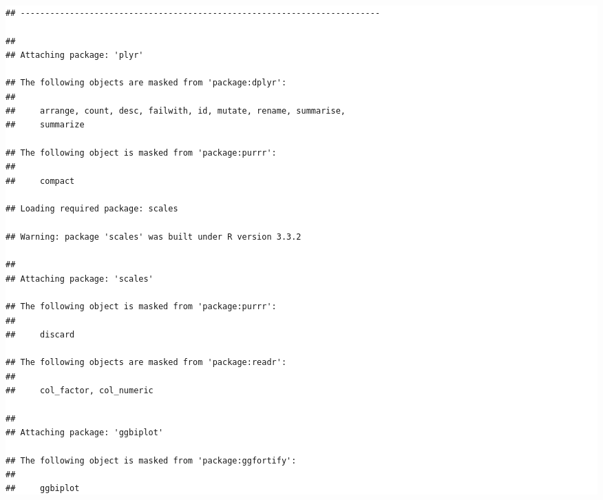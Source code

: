     ## -------------------------------------------------------------------------

    ## 
    ## Attaching package: 'plyr'

    ## The following objects are masked from 'package:dplyr':
    ## 
    ##     arrange, count, desc, failwith, id, mutate, rename, summarise,
    ##     summarize

    ## The following object is masked from 'package:purrr':
    ## 
    ##     compact

    ## Loading required package: scales

    ## Warning: package 'scales' was built under R version 3.3.2

    ## 
    ## Attaching package: 'scales'

    ## The following object is masked from 'package:purrr':
    ## 
    ##     discard

    ## The following objects are masked from 'package:readr':
    ## 
    ##     col_factor, col_numeric

    ## 
    ## Attaching package: 'ggbiplot'

    ## The following object is masked from 'package:ggfortify':
    ## 
    ##     ggbiplot
